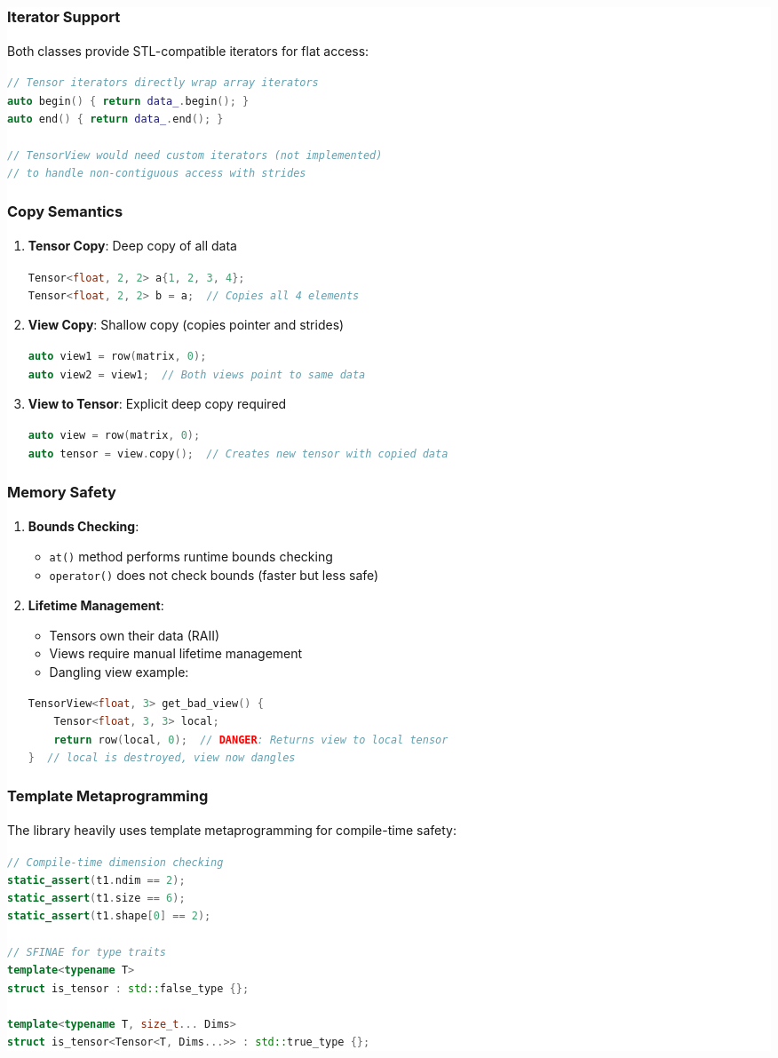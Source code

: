 ### Iterator Support

Both classes provide STL-compatible iterators for flat access:

```cpp
// Tensor iterators directly wrap array iterators
auto begin() { return data_.begin(); }
auto end() { return data_.end(); }

// TensorView would need custom iterators (not implemented)
// to handle non-contiguous access with strides
```

### Copy Semantics

1. **Tensor Copy**: Deep copy of all data
   ```cpp
   Tensor<float, 2, 2> a{1, 2, 3, 4};
   Tensor<float, 2, 2> b = a;  // Copies all 4 elements
   ```

2. **View Copy**: Shallow copy (copies pointer and strides)
   ```cpp
   auto view1 = row(matrix, 0);
   auto view2 = view1;  // Both views point to same data
   ```

3. **View to Tensor**: Explicit deep copy required
   ```cpp
   auto view = row(matrix, 0);
   auto tensor = view.copy();  // Creates new tensor with copied data
   ```

### Memory Safety

1. **Bounds Checking**:
   - `at()` method performs runtime bounds checking
   - `operator()` does not check bounds (faster but less safe)

2. **Lifetime Management**:
   - Tensors own their data (RAII)
   - Views require manual lifetime management
   - Dangling view example:
   ```cpp
   TensorView<float, 3> get_bad_view() {
       Tensor<float, 3, 3> local;
       return row(local, 0);  // DANGER: Returns view to local tensor
   }  // local is destroyed, view now dangles
   ```

### Template Metaprogramming

The library heavily uses template metaprogramming for compile-time safety:

```cpp
// Compile-time dimension checking
static_assert(t1.ndim == 2);
static_assert(t1.size == 6);
static_assert(t1.shape[0] == 2);

// SFINAE for type traits
template<typename T>
struct is_tensor : std::false_type {};

template<typename T, size_t... Dims>
struct is_tensor<Tensor<T, Dims...>> : std::true_type {};
```
